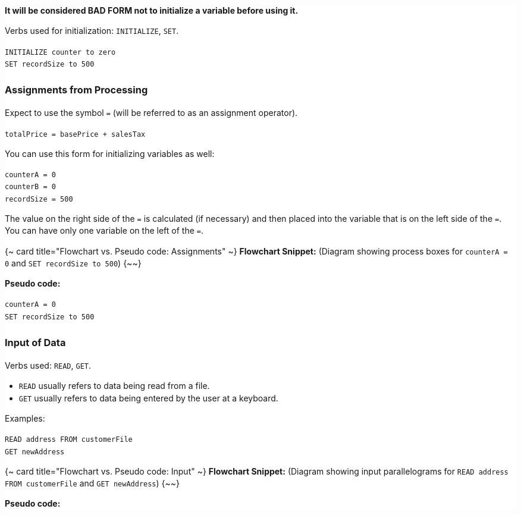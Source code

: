 **It will be considered BAD FORM not to initialize a variable before using it.**

Verbs used for initialization: `INITIALIZE`, `SET`.

```pseudo
INITIALIZE counter to zero
SET recordSize to 500
```

### Assignments from Processing

Expect to use the symbol `=` (will be referred to as an assignment operator).

```pseudo
totalPrice = basePrice + salesTax
```

You can use this form for initializing variables as well:

```pseudo
counterA = 0
counterB = 0
recordSize = 500
```

The value on the right side of the `=` is calculated (if necessary) and then placed into the variable that is on the left side of the `=`. You can have only one variable on the left of the `=`.

{~ card title="Flowchart vs. Pseudo code: Assignments" ~}
**Flowchart Snippet:**
(Diagram showing process boxes for `counterA = 0` and `SET recordSize to 500`)
{~~}

**Pseudo code:**

```pseudo
counterA = 0
SET recordSize to 500
```

### Input of Data

Verbs used: `READ`, `GET`.
* `READ` usually refers to data being read from a file.
* `GET` usually refers to data being entered by the user at a keyboard.

Examples:

```pseudo
READ address FROM customerFile
GET newAddress
```

{~ card title="Flowchart vs. Pseudo code: Input" ~}
**Flowchart Snippet:**
(Diagram showing input parallelograms for `READ address FROM customerFile` and `GET newAddress`)
{~~}

**Pseudo code:**
